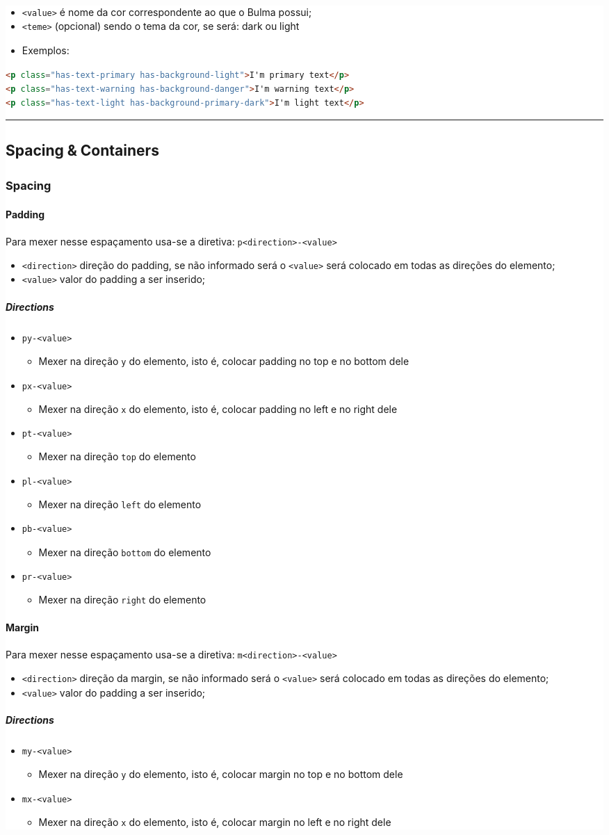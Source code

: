 - `<value>` é nome da cor correspondente ao que o Bulma possui;
- `<teme>` (opcional) sendo o tema da cor, se será: dark ou light

+ Exemplos:
```html
<p class="has-text-primary has-background-light">I'm primary text</p>
<p class="has-text-warning has-background-danger">I'm warning text</p>
<p class="has-text-light has-background-primary-dark">I'm light text</p>
```

---

## Spacing & Containers

### Spacing

#### Padding
Para mexer nesse espaçamento usa-se a diretiva: `p<direction>-<value>`

- `<direction>` direção do padding, se não informado será o `<value>` será colocado em todas as direções do elemento;
-  `<value>` valor do padding a ser inserido;

##### Directions 
- `py-<value>`
	- Mexer na direção `y` do elemento, isto é, colocar padding no top e no bottom dele

- `px-<value>`
	- Mexer na direção `x` do elemento, isto é, colocar padding no left e no right dele

- `pt-<value>`
	- Mexer na direção `top` do elemento

- `pl-<value>`
	- Mexer na direção `left` do elemento


- `pb-<value>`
	- Mexer na direção `bottom` do elemento

- `pr-<value>`
	- Mexer na direção `right` do elemento


#### Margin
Para mexer nesse espaçamento usa-se a diretiva: `m<direction>-<value>`

- `<direction>` direção da margin, se não informado será o `<value>` será colocado em todas as direções do elemento;
-  `<value>` valor do padding a ser inserido;

##### Directions 
- `my-<value>`
	- Mexer na direção `y` do elemento, isto é, colocar margin no top e no bottom dele

- `mx-<value>`
	- Mexer na direção `x` do elemento, isto é, colocar margin no left e no right dele
